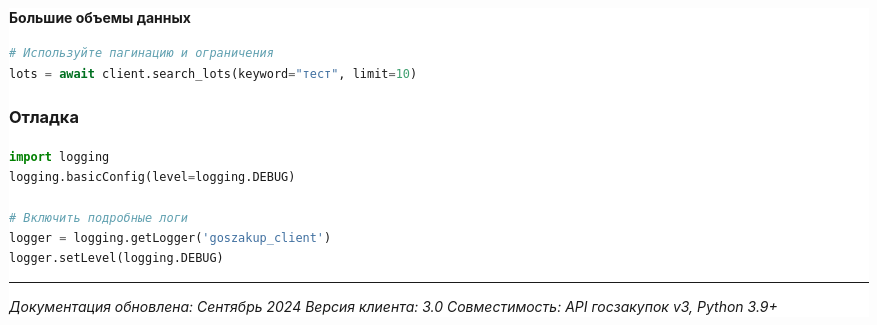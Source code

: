 **Большие объемы данных**

```python
# Используйте пагинацию и ограничения
lots = await client.search_lots(keyword="тест", limit=10)
```

### Отладка

```python
import logging
logging.basicConfig(level=logging.DEBUG)

# Включить подробные логи
logger = logging.getLogger('goszakup_client')
logger.setLevel(logging.DEBUG)
```

______________________________________________________________________

*Документация обновлена: Сентябрь 2024*
*Версия клиента: 3.0*
*Совместимость: API госзакупок v3, Python 3.9+*
